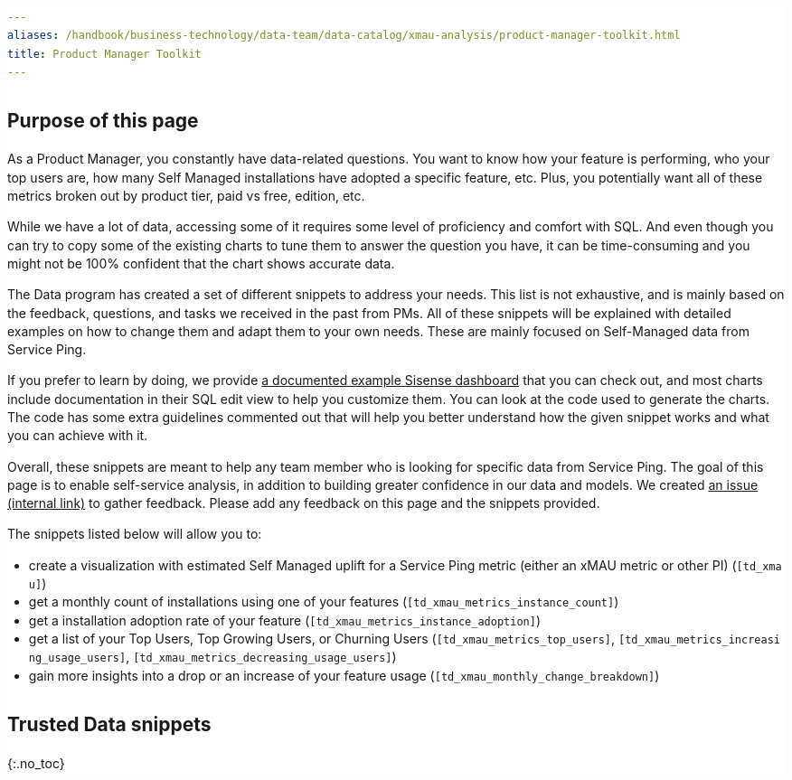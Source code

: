 ```yaml
---
aliases: /handbook/business-technology/data-team/data-catalog/xmau-analysis/product-manager-toolkit.html
title: Product Manager Toolkit
---
```


## Purpose of this page

As a Product Manager, you constantly have data-related questions. You want to know how your
feature is performing, who your top users are, how many Self Managed installations have
adopted a specific feature, etc. Plus, you potentially want all of these metrics broken out
by product tier, paid vs free, edition, etc.

While we have a lot of data, accessing some of it requires some level of proficiency
and comfort with SQL. And even though you can try to copy some of the existing charts to tune
them to answer the question you have, it can be time-consuming and you might not be 100% confident
that the chart shows accurate data.

The Data program has created a set of different snippets to address your needs. This list is not
exhaustive, and is mainly based on the feedback, questions, and tasks we received in the past
from PMs. All of these snippets will be explained with detailed examples on how to change them
and adapt them to your own needs. These are mainly focused on Self-Managed data from Service Ping.

If you prefer to learn by doing, we provide [a documented example Sisense dashboard](https://app.periscopedata.com/app/gitlab/793297/xMAU-Analysis-Workflow---Example-Queries-and-Visualisations)
that you can check out, and most charts include documentation in their SQL edit view to help
you customize them. You can look at the code used to generate the charts. The code has some
extra guidelines commented out that will help you better understand how the given snippet works
and what you can achieve with it.

Overall, these snippets are meant to help any team member who is looking for specific data from
Service Ping. The goal of this page is to enable self-service analysis, in addition to building
greater confidence in our data and models. We created [an issue (internal link)](https://gitlab.com/gitlab-data/analytics/-/issues/7738)
to gather feedback. Please add any feedback on this page and the snippets provided.

The snippets listed below will allow you to:

- create a visualization with estimated Self Managed uplift for a Service Ping metric (either
an xMAU metric or other PI) (`[td_xmau]`)
- get a monthly count of installations using one of your features (`[td_xmau_metrics_instance_count]`)
- get a installation adoption rate of your feature (`[td_xmau_metrics_instance_adoption]`)
- get a list of your Top Users, Top Growing Users, or Churning Users (`[td_xmau_metrics_top_users]`,
`[td_xmau_metrics_increasing_usage_users]`, `[td_xmau_metrics_decreasing_usage_users]`)
- gain more insights into a drop or an increase of your feature usage (`[td_xmau_monthly_change_breakdown]`)

## Trusted Data snippets
{:.no_toc}
